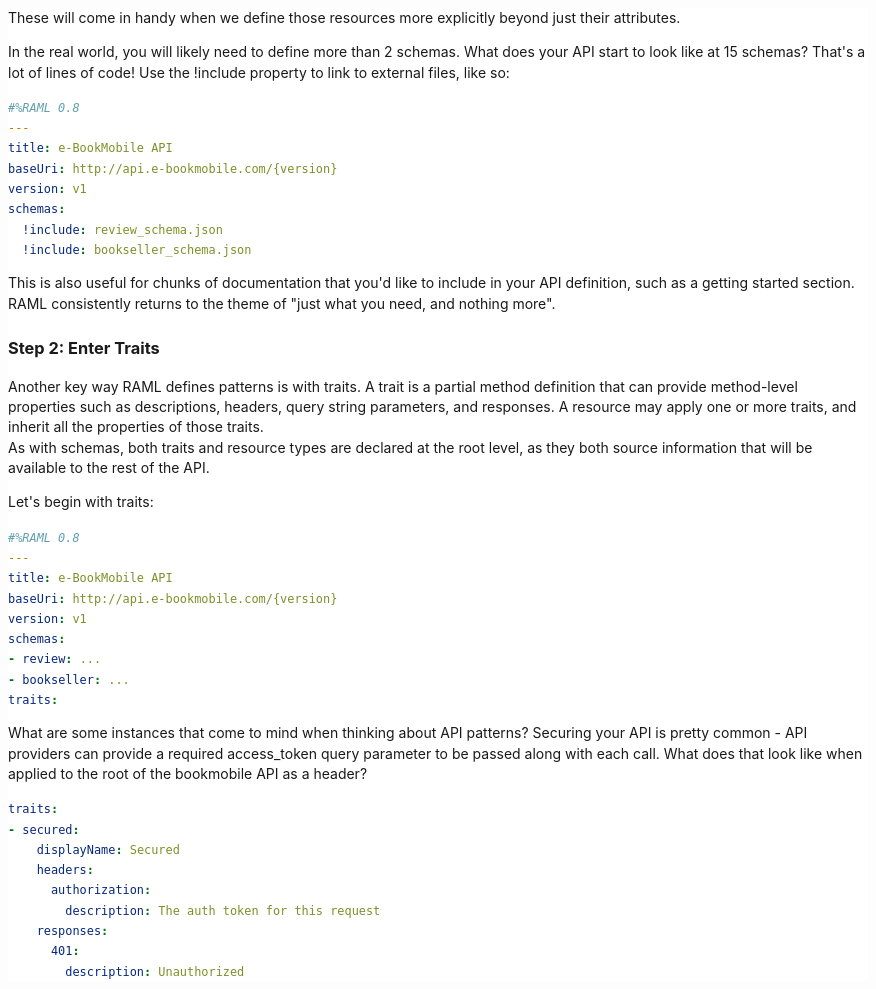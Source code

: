 These will come in handy when we define those resources more explicitly beyond just their attributes.

In the real world, you will likely need to define more than 2 schemas. What does your API start to look like at 15 schemas? That's a lot of lines of code! Use the !include property to link to external files, like so:

```yaml
#%RAML 0.8
---
title: e-BookMobile API
baseUri: http://api.e-bookmobile.com/{version}  
version: v1
schemas:
  !include: review_schema.json
  !include: bookseller_schema.json
```

This is also useful for chunks of documentation that you'd like to include in your API definition, such as a getting started section. RAML consistently returns to the theme of "just what you need, and nothing more". 

### Step 2: Enter Traits

Another key way RAML defines patterns is with traits. A trait is a partial method definition that can provide method-level properties such as descriptions, headers, query string parameters, and responses. A resource may apply one or more traits, and inherit all the properties of those traits.   
As with schemas, both traits and resource types are declared at the root level, as they both source information that will be available to the rest of the API. 

Let's begin with traits:

```yaml
#%RAML 0.8
---
title: e-BookMobile API
baseUri: http://api.e-bookmobile.com/{version}  
version: v1
schemas: 
- review: ...
- bookseller: ... 
traits:
```

What are some instances that come to mind when thinking about API patterns? Securing your API is pretty common - API providers can provide a required access_token query parameter to be passed along with each call. What does that look like when applied to the root of the bookmobile API as a header?

```yaml
traits: 
- secured:
    displayName: Secured
    headers:
      authorization:
        description: The auth token for this request
    responses: 
      401:
        description: Unauthorized
```

